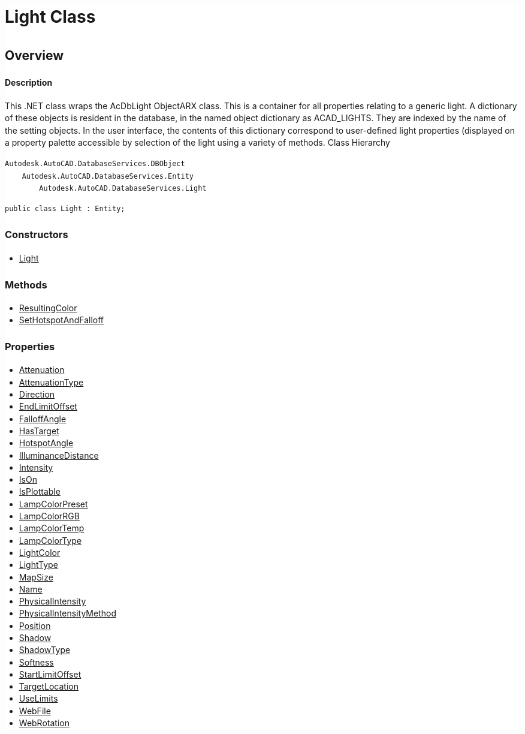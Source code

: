 # Light Class

## Overview

#### Description
This .NET class wraps the AcDbLight ObjectARX class. 
This is a container for all properties relating to a generic light. A dictionary of these objects is resident in the database, in the named object dictionary as ACAD_LIGHTS. They are indexed by the name of the setting objects. In the user interface, the contents of this dictionary correspond to user-defined light properties (displayed on a property palette accessible by selection of the light using a variety of methods.
Class Hierarchy
```text
Autodesk.AutoCAD.DatabaseServices.DBObject
    Autodesk.AutoCAD.DatabaseServices.Entity
        Autodesk.AutoCAD.DatabaseServices.Light
```

```text
public class Light : Entity;
```

### Constructors

- [Light](#light)

### Methods

- [ResultingColor](#resultingcolor)
- [SetHotspotAndFalloff](#sethotspotandfalloff)

### Properties

- [Attenuation](#attenuation)
- [AttenuationType](#attenuationtype)
- [Direction](#direction)
- [EndLimitOffset](#endlimitoffset)
- [FalloffAngle](#falloffangle)
- [HasTarget](#hastarget)
- [HotspotAngle](#hotspotangle)
- [IlluminanceDistance](#illuminancedistance)
- [Intensity](#intensity)
- [IsOn](#ison)
- [IsPlottable](#isplottable)
- [LampColorPreset](#lampcolorpreset)
- [LampColorRGB](#lampcolorrgb)
- [LampColorTemp](#lampcolortemp)
- [LampColorType](#lampcolortype)
- [LightColor](#lightcolor)
- [LightType](#lighttype)
- [MapSize](#mapsize)
- [Name](#name)
- [PhysicalIntensity](#physicalintensity)
- [PhysicalIntensityMethod](#physicalintensitymethod)
- [Position](#position)
- [Shadow](#shadow)
- [ShadowType](#shadowtype)
- [Softness](#softness)
- [StartLimitOffset](#startlimitoffset)
- [TargetLocation](#targetlocation)
- [UseLimits](#uselimits)
- [WebFile](#webfile)
- [WebRotation](#webrotation)

